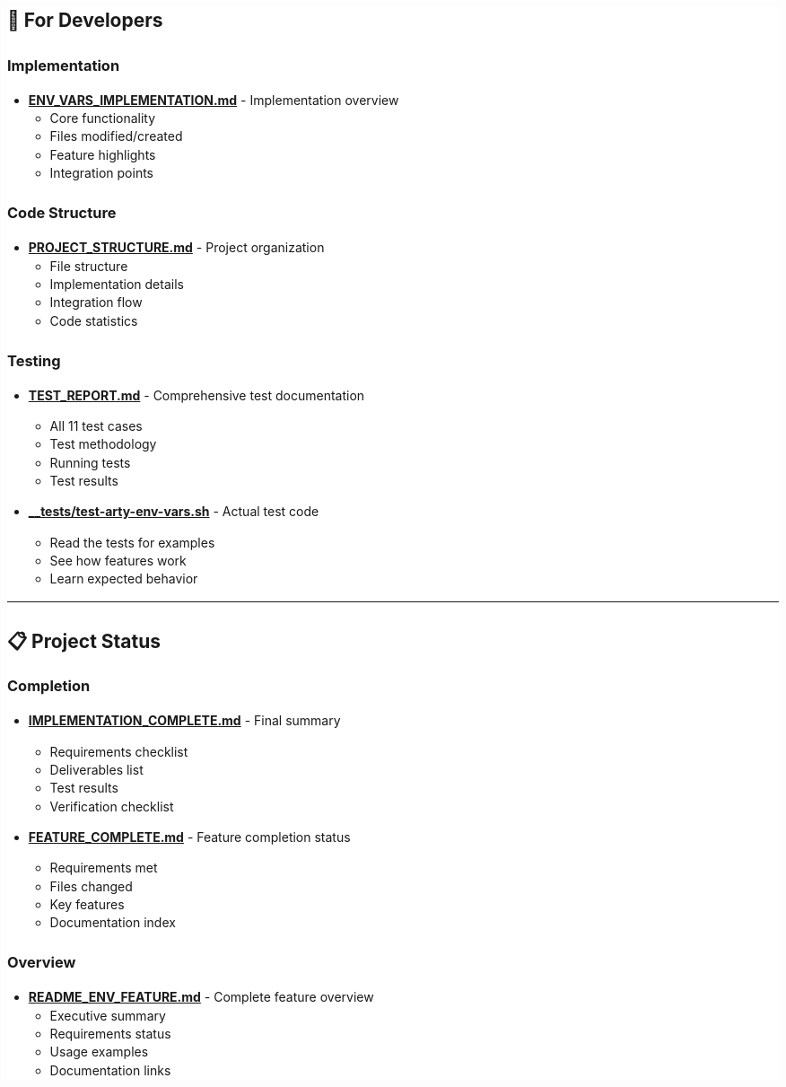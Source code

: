 
## 🔧 For Developers

### Implementation
- **[ENV_VARS_IMPLEMENTATION.md](ENV_VARS_IMPLEMENTATION.md)** - Implementation overview
  - Core functionality
  - Files modified/created
  - Feature highlights
  - Integration points

### Code Structure
- **[PROJECT_STRUCTURE.md](PROJECT_STRUCTURE.md)** - Project organization
  - File structure
  - Implementation details
  - Integration flow
  - Code statistics

### Testing
- **[TEST_REPORT.md](TEST_REPORT.md)** - Comprehensive test documentation
  - All 11 test cases
  - Test methodology
  - Running tests
  - Test results

- **[__tests/test-arty-env-vars.sh](__tests/test-arty-env-vars.sh)** - Actual test code
  - Read the tests for examples
  - See how features work
  - Learn expected behavior

---

## 📋 Project Status

### Completion
- **[IMPLEMENTATION_COMPLETE.md](IMPLEMENTATION_COMPLETE.md)** - Final summary
  - Requirements checklist
  - Deliverables list
  - Test results
  - Verification checklist

- **[FEATURE_COMPLETE.md](FEATURE_COMPLETE.md)** - Feature completion status
  - Requirements met
  - Files changed
  - Key features
  - Documentation index

### Overview
- **[README_ENV_FEATURE.md](README_ENV_FEATURE.md)** - Complete feature overview
  - Executive summary
  - Requirements status
  - Usage examples
  - Documentation links
